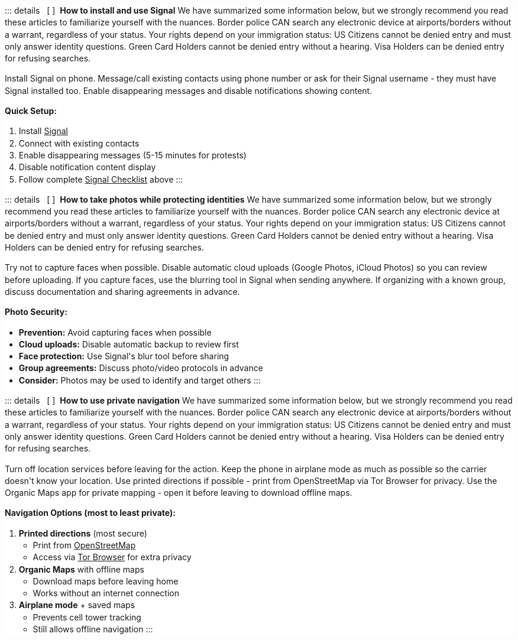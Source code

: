 ::: details &nbsp; [ ] &nbsp;**How to install and use Signal**
  We have summarized some information below, but we strongly recommend you read these articles to familiarize yourself with the nuances. Border police CAN search any electronic device at airports/borders without a warrant, regardless of your status. Your rights depend on your immigration status: US Citizens cannot be denied entry and must only answer identity questions. Green Card Holders cannot be denied entry without a hearing. Visa Holders can be denied entry for refusing searches.

  Install Signal on phone. Message/call existing contacts using phone number or ask for their Signal username - they must have Signal installed too. Enable disappearing messages and disable notifications showing content.

  **Quick Setup:**
  1. Install [Signal](https://signal.org/download/)
  2. Connect with existing contacts  
  3. Enable disappearing messages (5-15 minutes for protests)
  4. Disable notification content display
  5. Follow complete [Signal Checklist](#signal-security-checklist) above
:::

::: details &nbsp; [ ] &nbsp;**How to take photos while protecting identities**
  We have summarized some information below, but we strongly recommend you read these articles to familiarize yourself with the nuances. Border police CAN search any electronic device at airports/borders without a warrant, regardless of your status. Your rights depend on your immigration status: US Citizens cannot be denied entry and must only answer identity questions. Green Card Holders cannot be denied entry without a hearing. Visa Holders can be denied entry for refusing searches.

  Try not to capture faces when possible. Disable automatic cloud uploads (Google Photos, iCloud Photos) so you can review before uploading. If you capture faces, use the blurring tool in Signal when sending anywhere. If organizing with a known group, discuss documentation and sharing agreements in advance.

  **Photo Security:**
  - **Prevention:** Avoid capturing faces when possible
  - **Cloud uploads:** Disable automatic backup to review first
  - **Face protection:** Use Signal's blur tool before sharing
  - **Group agreements:** Discuss photo/video protocols in advance
  - **Consider:** Photos may be used to identify and target others
:::

::: details &nbsp; [ ] &nbsp;**How to use private navigation**
  We have summarized some information below, but we strongly recommend you read these articles to familiarize yourself with the nuances. Border police CAN search any electronic device at airports/borders without a warrant, regardless of your status. Your rights depend on your immigration status: US Citizens cannot be denied entry and must only answer identity questions. Green Card Holders cannot be denied entry without a hearing. Visa Holders can be denied entry for refusing searches.

  Turn off location services before leaving for the action. Keep the phone in airplane mode as much as possible so the carrier doesn't know your location. Use printed directions if possible - print from OpenStreetMap via Tor Browser for privacy. Use the Organic Maps app for private mapping - open it before leaving to download offline maps.

  **Navigation Options (most to least private):**
  1. **Printed directions** (most secure)
     - Print from [OpenStreetMap](https://www.openstreetmap.org/)
     - Access via [Tor Browser](https://www.torproject.org/) for extra privacy
  2. **Organic Maps** with offline maps
     - Download maps before leaving home
     - Works without an internet connection
  3. **Airplane mode** + saved maps
     - Prevents cell tower tracking
     - Still allows offline navigation
:::
